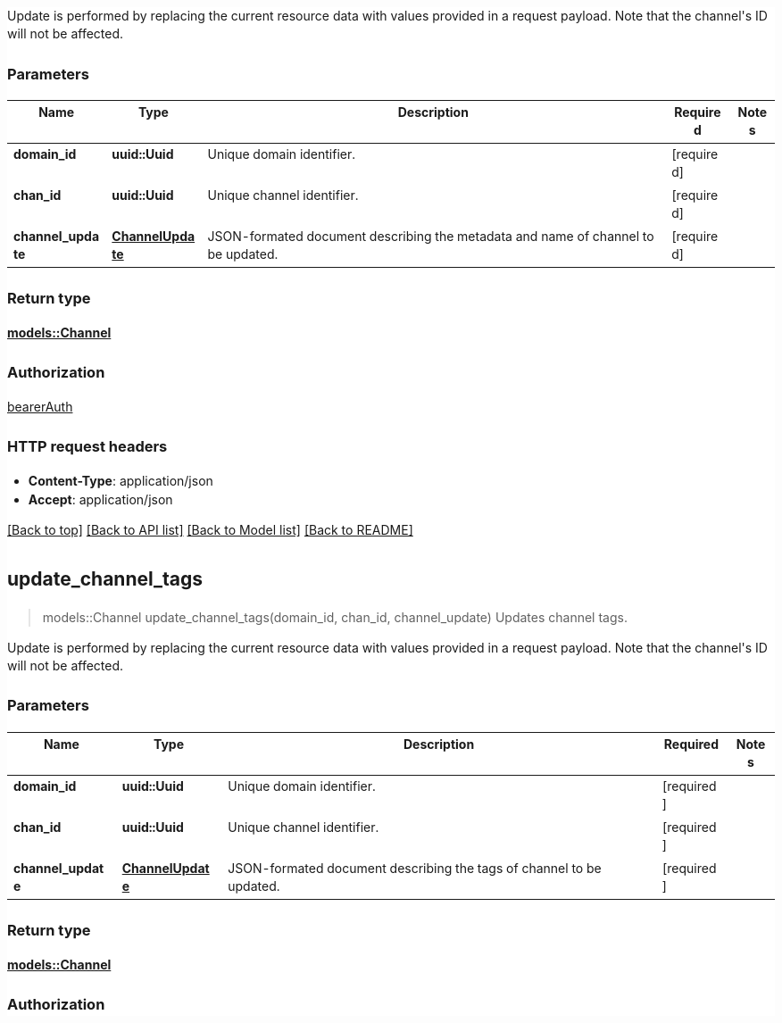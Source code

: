 Update is performed by replacing the current resource data with values provided in a request payload. Note that the channel's ID will not be affected. 

### Parameters


Name | Type | Description  | Required | Notes
------------- | ------------- | ------------- | ------------- | -------------
**domain_id** | **uuid::Uuid** | Unique domain identifier. | [required] |
**chan_id** | **uuid::Uuid** | Unique channel identifier. | [required] |
**channel_update** | [**ChannelUpdate**](ChannelUpdate.md) | JSON-formated document describing the metadata and name of channel to be updated. | [required] |

### Return type

[**models::Channel**](Channel.md)

### Authorization

[bearerAuth](../README.md#bearerAuth)

### HTTP request headers

- **Content-Type**: application/json
- **Accept**: application/json

[[Back to top]](#) [[Back to API list]](../README.md#documentation-for-api-endpoints) [[Back to Model list]](../README.md#documentation-for-models) [[Back to README]](../README.md)


## update_channel_tags

> models::Channel update_channel_tags(domain_id, chan_id, channel_update)
Updates channel tags.

Update is performed by replacing the current resource data with values provided in a request payload. Note that the channel's ID will not be affected. 

### Parameters


Name | Type | Description  | Required | Notes
------------- | ------------- | ------------- | ------------- | -------------
**domain_id** | **uuid::Uuid** | Unique domain identifier. | [required] |
**chan_id** | **uuid::Uuid** | Unique channel identifier. | [required] |
**channel_update** | [**ChannelUpdate**](ChannelUpdate.md) | JSON-formated document describing the tags of channel to be updated. | [required] |

### Return type

[**models::Channel**](Channel.md)

### Authorization
